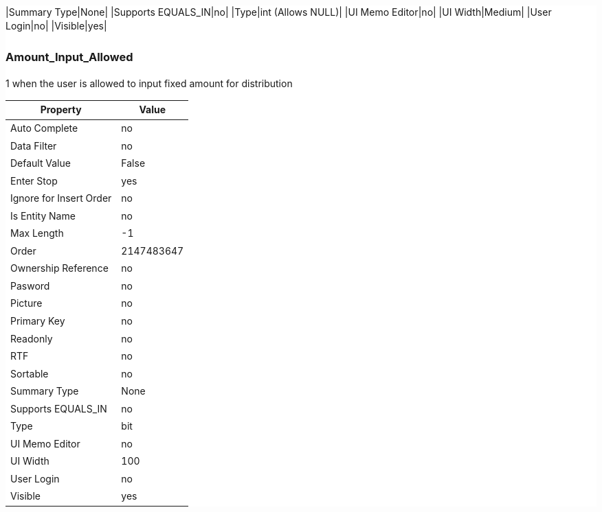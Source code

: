 |Summary Type|None|
|Supports EQUALS_IN|no|
|Type|int (Allows NULL)|
|UI Memo Editor|no|
|UI Width|Medium|
|User Login|no|
|Visible|yes|

### Amount_Input_Allowed


1 when the user is allowed to input fixed amount for distribution

| Property | Value |
| - | - |
|Auto Complete|no|
|Data Filter|no|
|Default Value|False|
|Enter Stop|yes|
|Ignore for Insert Order|no|
|Is Entity Name|no|
|Max Length|-1|
|Order|2147483647|
|Ownership Reference|no|
|Pasword|no|
|Picture|no|
|Primary Key|no|
|Readonly|no|
|RTF|no|
|Sortable|no|
|Summary Type|None|
|Supports EQUALS_IN|no|
|Type|bit|
|UI Memo Editor|no|
|UI Width|100|
|User Login|no|
|Visible|yes|
